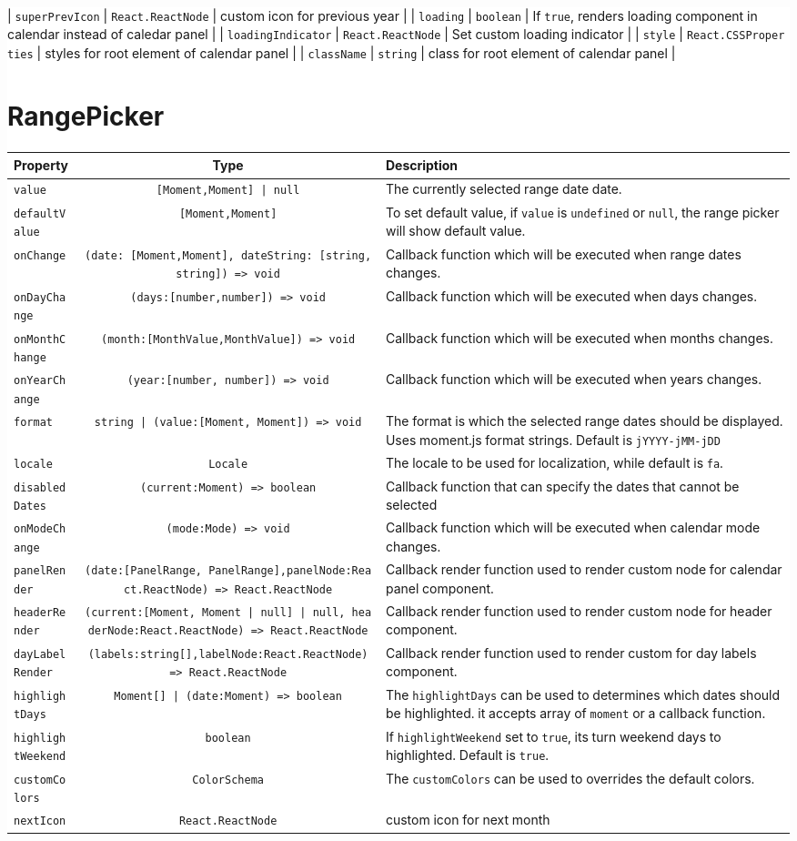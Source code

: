 | `superPrevIcon`    |                            `React.ReactNode`                            | custom icon for previous year                                                                                                         |
| `loading`          |                                `boolean`                                | If `true`, renders loading component in calendar instead of caledar panel                                                             |
| `loadingIndicator` |                            `React.ReactNode`                            | Set custom loading indicator                                                                                                          |
| `style`            |                          `React.CSSProperties`                          | styles for root element of calendar panel                                                                                             |
| `className`        |                                `string`                                 | class for root element of calendar panel                                                                                              |

# RangePicker

| Property           |                                            Type                                             | Description                                                                                                                           |
| :----------------- | :-----------------------------------------------------------------------------------------: | :------------------------------------------------------------------------------------------------------------------------------------ |
| `value`            |                                  `[Moment,Moment] \| null`                                  | The currently selected range date date.                                                                                               |
| `defaultValue`     |                                      `[Moment,Moment]`                                      | To set default value, if `value` is `undefined` or `null`, the range picker will show default value.                                  |
| `onChange`         |               `(date: [Moment,Moment], dateString: [string,string]) => void`                | Callback function which will be executed when range dates changes.                                                                    |
| `onDayChange`      |                              `(days:[number,number]) => void`                               | Callback function which will be executed when days changes.                                                                           |
| `onMonthChange`    |                          `(month:[MonthValue,MonthValue]) => void`                          | Callback function which will be executed when months changes.                                                                         |
| `onYearChange`     |                              `(year:[number, number]) => void`                              | Callback function which will be executed when years changes.                                                                          |
| `format`           |                        `string \| (value:[Moment, Moment]) => void`                         | The format is which the selected range dates should be displayed. Uses moment.js format strings. Default is `jYYYY-jMM-jDD`           |
| `locale`           |                                          `Locale`                                           | The locale to be used for localization, while default is `fa`.                                                                        |
| `disabledDates`    |                                `(current:Moment) => boolean`                                | Callback function that can specify the dates that cannot be selected                                                                  |
| `onModeChange`     |                                    `(mode:Mode) => void`                                    | Callback function which will be executed when calendar mode changes.                                                                  |
| `panelRender`      |       `(date:[PanelRange, PanelRange],panelNode:React.ReactNode) => React.ReactNode`        | Callback render function used to render custom node for calendar panel component.                                                     |
| `headerRender`     | `(current:[Moment, Moment \| null] \| null, headerNode:React.ReactNode) => React.ReactNode` | Callback render function used to render custom node for header component.                                                             |
| `dayLabelRender`   |              `(labels:string[],labelNode:React.ReactNode) => React.ReactNode`               | Callback render function used to render custom for day labels component.                                                              |
| `highlightDays`    |                           `Moment[] \| (date:Moment) => boolean`                            | The `highlightDays` can be used to determines which dates should be highlighted. it accepts array of `moment` or a callback function. |
| `highlightWeekend` |                                          `boolean`                                          | If `highlightWeekend` set to `true`, its turn weekend days to highlighted. Default is `true`.                                         |
| `customColors`     |                                        `ColorSchema`                                        | The `customColors` can be used to overrides the default colors.                                                                       |
| `nextIcon`         |                                      `React.ReactNode`                                      | custom icon for next month                                                                                                            |

[dw-badge]: https://img.shields.io/npm/dw/jalaali-react-date-picker
[version-badge]: https://img.shields.io/npm/v/jalaali-react-date-picker
[package]: https://www.npmjs.com/package/jalaali-react-date-picker